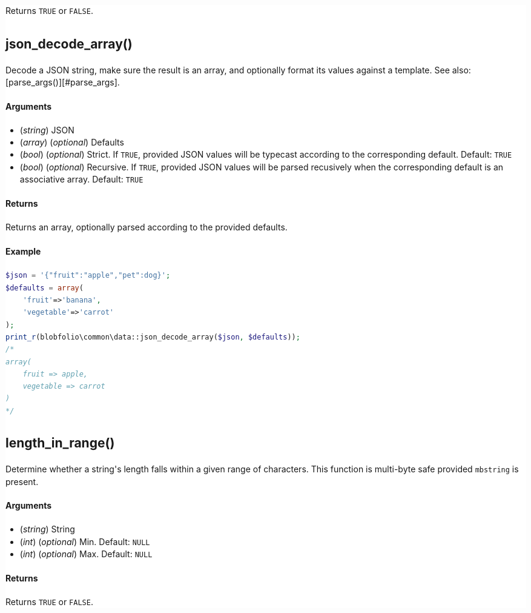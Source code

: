 Returns `TRUE` or `FALSE`.



## json_decode_array()

Decode a JSON string, make sure the result is an array, and optionally format its values against a template. See also: [parse_args()][#parse_args].

#### Arguments

 * (*string*) JSON
 * (*array*) (*optional*) Defaults
 * (*bool*) (*optional*) Strict. If `TRUE`, provided JSON values will be typecast according to the corresponding default. Default: `TRUE`
 * (*bool*) (*optional*) Recursive. If `TRUE`, provided JSON values will be parsed recusively when the corresponding default is an associative array. Default: `TRUE`

#### Returns

Returns an array, optionally parsed according to the provided defaults.

#### Example

```php
$json = '{"fruit":"apple","pet":dog}';
$defaults = array(
    'fruit'=>'banana',
    'vegetable'=>'carrot'
);
print_r(blobfolio\common\data::json_decode_array($json, $defaults));
/*
array(
    fruit => apple,
    vegetable => carrot
)
*/
```



## length_in_range()

Determine whether a string's length falls within a given range of characters. This function is multi-byte safe provided `mbstring` is present.

#### Arguments

 * (*string*) String
 * (*int*) (*optional*) Min. Default: `NULL`
 * (*int*) (*optional*) Max. Default: `NULL`

#### Returns

Returns `TRUE` or `FALSE`.
